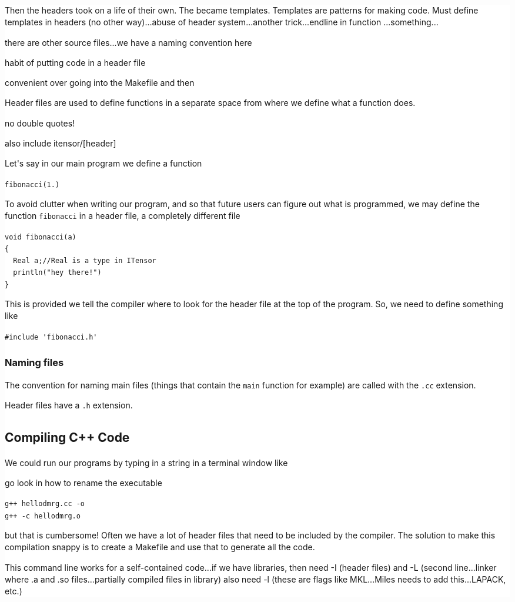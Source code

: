 Then the headers took on a life of their own.  The became templates. Templates are patterns for making code.  Must define templates in headers (no other way)...abuse of header system...another trick...endline in function ...something...

there are other source files...we have a naming convention here

habit of putting code in a header file  

convenient over going into the Makefile and then 

Header files are used to define functions in a separate space from where we define what a function does.

no double quotes!

also include itensor/[header]

Let's say in our main program we define a function

    fibonacci(1.)

To avoid clutter when writing our program, and so that future users can figure out what is programmed, we may define the function `fibonacci` in a header file, a completely different file

    void fibonacci(a)
    {
      Real a;//Real is a type in ITensor
      println("hey there!")
    }

This is provided we tell the compiler where to look for the header file at the top of the program.  So, we need to define something like

    #include 'fibonacci.h'

### Naming files

The convention for naming main files (things that contain the `main` function for example) are called with the `.cc` extension.

Header files have a `.h` extension.

## Compiling C++ Code

We could run our programs by typing in a string in a terminal window like

go look in how to rename the executable

    g++ hellodmrg.cc -o
    g++ -c hellodmrg.o 

but that is cumbersome!  Often we have a lot of header files that need to be included by the compiler.  The solution to make this compilation snappy is to create a Makefile and use that to generate all the code.

This command line works for a self-contained code...if we have libraries, then need -I (header files) and -L (second line...linker where .a and .so files...partially compiled files in library) also need -l (these are flags like MKL...Miles needs to add this...LAPACK, etc.)

